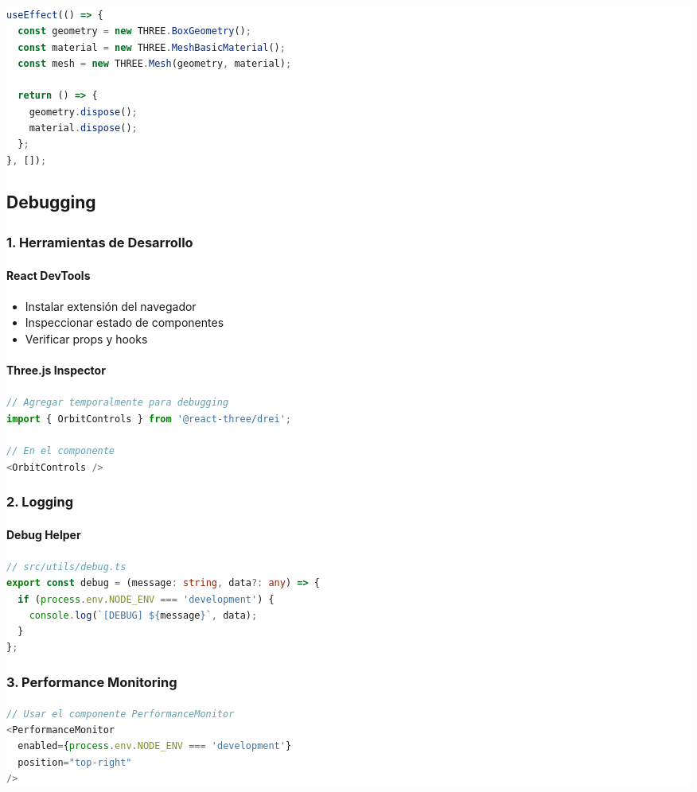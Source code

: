 ```typescript
useEffect(() => {
  const geometry = new THREE.BoxGeometry();
  const material = new THREE.MeshBasicMaterial();
  const mesh = new THREE.Mesh(geometry, material);
  
  return () => {
    geometry.dispose();
    material.dispose();
  };
}, []);
```

## Debugging

### 1. Herramientas de Desarrollo

#### React DevTools
- Instalar extensión del navegador
- Inspeccionar estado de componentes
- Verificar props y hooks

#### Three.js Inspector
```typescript
// Agregar temporalmente para debugging
import { OrbitControls } from '@react-three/drei';

// En el componente
<OrbitControls />
```

### 2. Logging

#### Debug Helper
```typescript
// src/utils/debug.ts
export const debug = (message: string, data?: any) => {
  if (process.env.NODE_ENV === 'development') {
    console.log(`[DEBUG] ${message}`, data);
  }
};
```

### 3. Performance Monitoring

```typescript
// Usar el componente PerformanceMonitor
<PerformanceMonitor 
  enabled={process.env.NODE_ENV === 'development'}
  position="top-right"
/>
```
